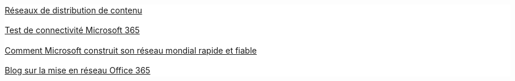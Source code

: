 [Réseaux de distribution de contenu](content-delivery-networks.md)

[Test de connectivité Microsoft 365](https://aka.ms/netonboard)

[Comment Microsoft construit son réseau mondial rapide et fiable](https://azure.microsoft.com/blog/how-microsoft-builds-its-fast-and-reliable-global-network/)

[Blog sur la mise en réseau Office 365](https://techcommunity.microsoft.com/t5/Office-365-Networking/bd-p/Office365Networking)